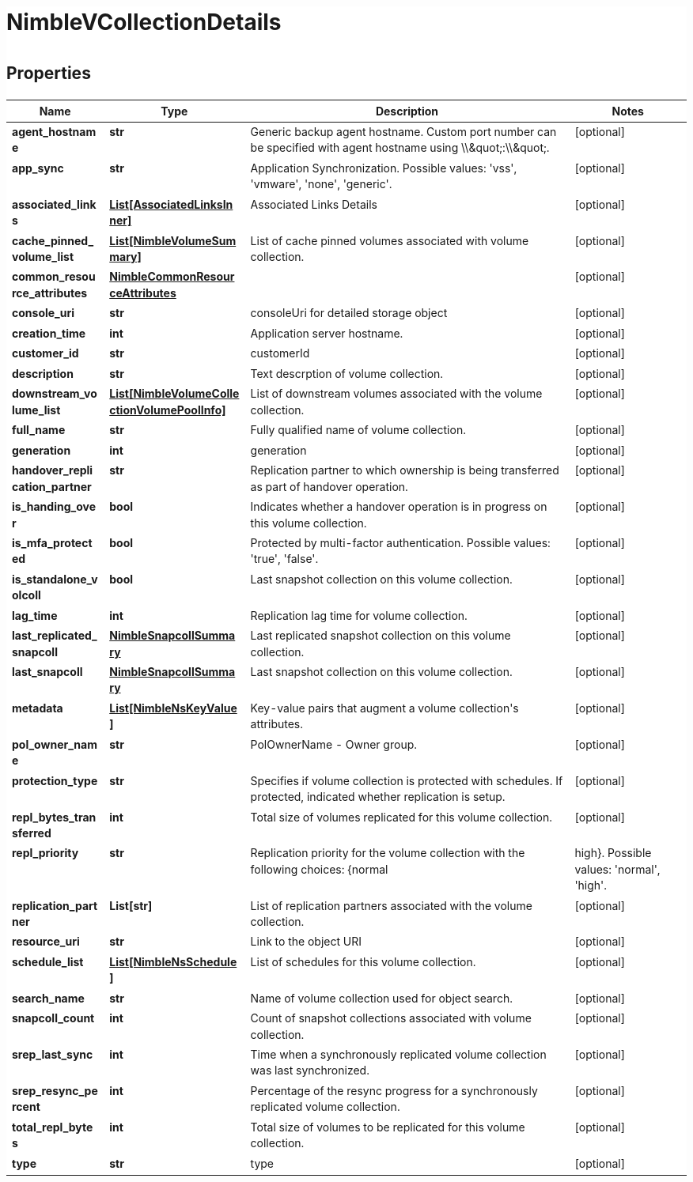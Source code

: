 # NimbleVCollectionDetails


## Properties

Name | Type | Description | Notes
------------ | ------------- | ------------- | -------------
**agent_hostname** | **str** | Generic backup agent hostname. Custom port number can be specified with agent hostname using \\\\\&quot;:\\\\\&quot;. | [optional] 
**app_sync** | **str** | Application Synchronization. Possible values: &#39;vss&#39;, &#39;vmware&#39;, &#39;none&#39;, &#39;generic&#39;. | [optional] 
**associated_links** | [**List[AssociatedLinksInner]**](AssociatedLinksInner.md) | Associated Links Details | [optional] 
**cache_pinned_volume_list** | [**List[NimbleVolumeSummary]**](NimbleVolumeSummary.md) | List of cache pinned volumes associated with volume collection. | [optional] 
**common_resource_attributes** | [**NimbleCommonResourceAttributes**](NimbleCommonResourceAttributes.md) |  | [optional] 
**console_uri** | **str** | consoleUri for detailed storage object | [optional] 
**creation_time** | **int** | Application server hostname. | [optional] 
**customer_id** | **str** | customerId | [optional] 
**description** | **str** | Text descrption of volume collection. | [optional] 
**downstream_volume_list** | [**List[NimbleVolumeCollectionVolumePoolInfo]**](NimbleVolumeCollectionVolumePoolInfo.md) | List of downstream volumes associated with the volume collection. | [optional] 
**full_name** | **str** | Fully qualified name of volume collection. | [optional] 
**generation** | **int** | generation | [optional] 
**handover_replication_partner** | **str** | Replication partner to which ownership is being transferred as part of handover operation. | [optional] 
**is_handing_over** | **bool** | Indicates whether a handover operation is in progress on this volume collection. | [optional] 
**is_mfa_protected** | **bool** | Protected by multi-factor authentication. Possible values: &#39;true&#39;, &#39;false&#39;. | [optional] 
**is_standalone_volcoll** | **bool** | Last snapshot collection on this volume collection. | [optional] 
**lag_time** | **int** | Replication lag time for volume collection. | [optional] 
**last_replicated_snapcoll** | [**NimbleSnapcollSummary**](NimbleSnapcollSummary.md) | Last replicated snapshot collection on this volume collection. | [optional] 
**last_snapcoll** | [**NimbleSnapcollSummary**](NimbleSnapcollSummary.md) | Last snapshot collection on this volume collection. | [optional] 
**metadata** | [**List[NimbleNsKeyValue]**](NimbleNsKeyValue.md) | Key-value pairs that augment a volume collection&#39;s attributes. | [optional] 
**pol_owner_name** | **str** | PolOwnerName - Owner group. | [optional] 
**protection_type** | **str** | Specifies if volume collection is protected with schedules. If protected, indicated whether replication is setup. | [optional] 
**repl_bytes_transferred** | **int** | Total size of volumes replicated for this volume collection. | [optional] 
**repl_priority** | **str** | Replication priority for the volume collection with the following choices: {normal | high}.  Possible values: &#39;normal&#39;, &#39;high&#39;. | [optional] 
**replication_partner** | **List[str]** | List of replication partners associated with the volume collection. | [optional] 
**resource_uri** | **str** | Link to the object URI | [optional] 
**schedule_list** | [**List[NimbleNsSchedule]**](NimbleNsSchedule.md) | List of schedules for this volume collection. | [optional] 
**search_name** | **str** | Name of volume collection used for object search. | [optional] 
**snapcoll_count** | **int** | Count of snapshot collections associated with volume collection. | [optional] 
**srep_last_sync** | **int** | Time when a synchronously replicated volume collection was last synchronized. | [optional] 
**srep_resync_percent** | **int** | Percentage of the resync progress for a synchronously replicated volume collection. | [optional] 
**total_repl_bytes** | **int** | Total size of volumes to be replicated for this volume collection. | [optional] 
**type** | **str** | type | [optional] 